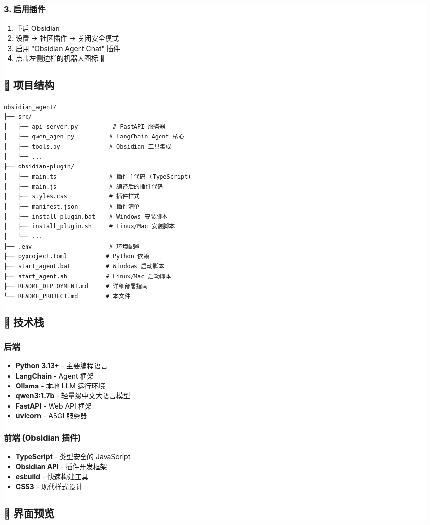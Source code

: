 ### 3. 启用插件

1. 重启 Obsidian
2. 设置 → 社区插件 → 关闭安全模式
3. 启用 "Obsidian Agent Chat" 插件
4. 点击左侧边栏的机器人图标 🤖

## 📁 项目结构

```
obsidian_agent/
├── src/
│   ├── api_server.py          # FastAPI 服务器
│   ├── qwen_agen.py          # LangChain Agent 核心
│   ├── tools.py              # Obsidian 工具集成
│   └── ...
├── obsidian-plugin/
│   ├── main.ts               # 插件主代码 (TypeScript)
│   ├── main.js               # 编译后的插件代码
│   ├── styles.css            # 插件样式
│   ├── manifest.json         # 插件清单
│   ├── install_plugin.bat    # Windows 安装脚本
│   ├── install_plugin.sh     # Linux/Mac 安装脚本
│   └── ...
├── .env                      # 环境配置
├── pyproject.toml           # Python 依赖
├── start_agent.bat          # Windows 启动脚本
├── start_agent.sh           # Linux/Mac 启动脚本
├── README_DEPLOYMENT.md     # 详细部署指南
└── README_PROJECT.md        # 本文件
```

## 🔧 技术栈

### 后端
- **Python 3.13+** - 主要编程语言
- **LangChain** - Agent 框架
- **Ollama** - 本地 LLM 运行环境
- **qwen3:1.7b** - 轻量级中文大语言模型
- **FastAPI** - Web API 框架
- **uvicorn** - ASGI 服务器

### 前端 (Obsidian 插件)
- **TypeScript** - 类型安全的 JavaScript
- **Obsidian API** - 插件开发框架
- **esbuild** - 快速构建工具
- **CSS3** - 现代样式设计

## 🎨 界面预览
